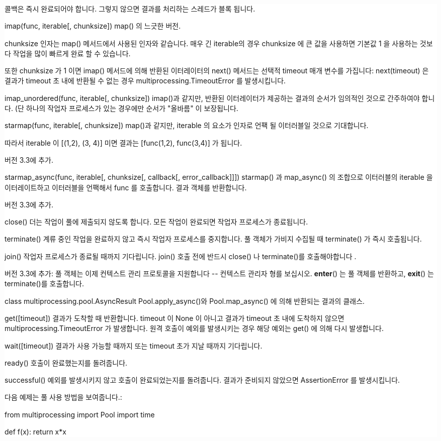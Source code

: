 콜백은 즉시 완료되어야 합니다. 그렇지 않으면 결과를 처리하는 스레드가 블록 됩니다.

imap(func, iterable[, chunksize])
map() 의 느긋한 버전.

chunksize 인자는 map() 메서드에서 사용된 인자와 같습니다. 매우 긴 iterable의 경우 chunksize 에 큰 값을 사용하면 기본값 1 을 사용하는 것보다 작업을 많이 빠르게 완료 할 수 있습니다.

또한 chunksize 가 1 이면 imap() 메서드에 의해 반환된 이터레이터의 next() 메서드는 선택적 timeout 매개 변수를 가집니다: next(timeout) 은 결과가 timeout 초 내에 반환될 수 없는 경우 multiprocessing.TimeoutError 를 발생시킵니다.

imap_unordered(func, iterable[, chunksize])
imap()과 같지만, 반환된 이터레이터가 제공하는 결과의 순서가 임의적인 것으로 간주하여야 합니다. (단 하나의 작업자 프로세스가 있는 경우에만 순서가 "올바름" 이 보장됩니다.

starmap(func, iterable[, chunksize])
map()과 같지만, iterable 의 요소가 인자로 언팩 될 이터러블일 것으로 기대합니다.

따라서 iterable 이 [(1,2), (3, 4)] 미면 결과는 [func(1,2), func(3,4)] 가 됩니다.

버전 3.3에 추가.

starmap_async(func, iterable[, chunksize[, callback[, error_callback]]])
starmap() 과 map_async() 의 조합으로 이터러블의 iterable 을 이터레이트하고 이터러블을 언팩해서 func 를 호출합니다. 결과 객체를 반환합니다.

버전 3.3에 추가.

close()
더는 작업이 풀에 제출되지 않도록 합니다. 모든 작업이 완료되면 작업자 프로세스가 종료됩니다.

terminate()
계류 중인 작업을 완료하지 않고 즉시 작업자 프로세스를 중지합니다. 풀 객체가 가비지 수집될 때 terminate() 가 즉시 호출됩니다.

join()
작업자 프로세스가 종료될 때까지 기다립니다. join() 호출 전에 반드시 close() 나 terminate()를 호출해야합니다 .

버전 3.3에 추가: 풀 객체는 이제 컨텍스트 관리 프로토콜을 지원합니다 -- 컨텍스트 관리자 형를 보십시오. __enter__() 는 풀 객체를 반환하고, __exit__() 는 terminate()를 호출합니다.

class multiprocessing.pool.AsyncResult
Pool.apply_async()와 Pool.map_async() 에 의해 반환되는 결과의 클래스.

get([timeout])
결과가 도착할 때 반환합니다. timeout 이 None 이 아니고 결과가 timeout 초 내에 도착하지 않으면 multiprocessing.TimeoutError 가 발생합니다. 원격 호출이 예외를 발생시키는 경우 해당 예외는 get() 에 의해 다시 발생합니다.

wait([timeout])
결과가 사용 가능할 때까지 또는 timeout 초가 지날 때까지 기다립니다.

ready()
호출이 완료했는지를 돌려줍니다.

successful()
예외를 발생시키지 않고 호출이 완료되었는지를 돌려줍니다. 결과가 준비되지 않았으면 AssertionError 를 발생시킵니다.

다음 예제는 풀 사용 방법을 보여줍니다.:

from multiprocessing import Pool
import time

def f(x):
    return x*x
